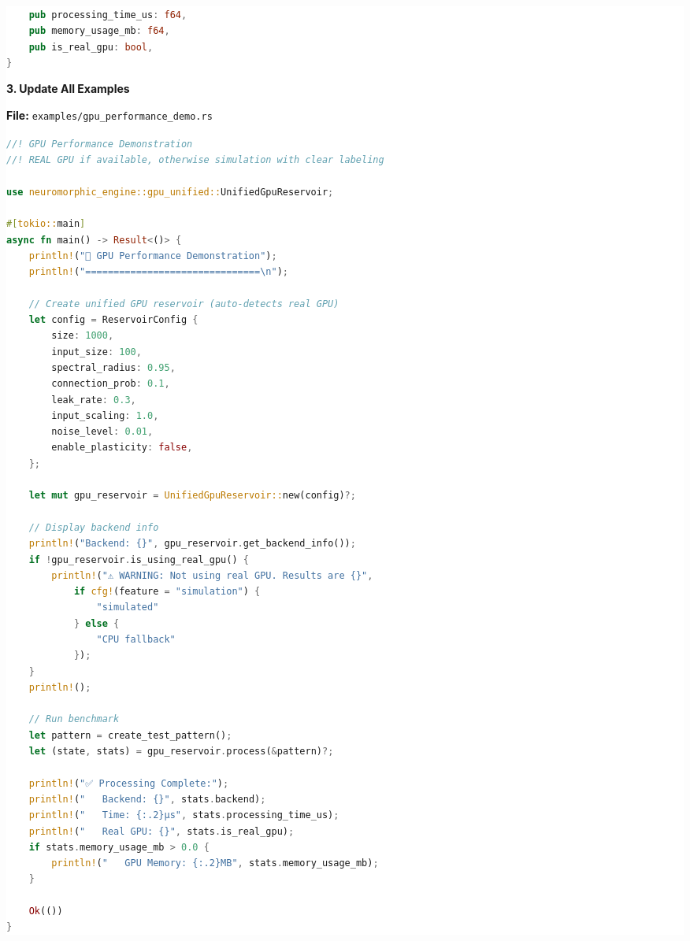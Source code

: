 ```rust
    pub processing_time_us: f64,
    pub memory_usage_mb: f64,
    pub is_real_gpu: bool,
}
```

**3. Update All Examples**

**File:** `examples/gpu_performance_demo.rs`

```rust
//! GPU Performance Demonstration
//! REAL GPU if available, otherwise simulation with clear labeling

use neuromorphic_engine::gpu_unified::UnifiedGpuReservoir;

#[tokio::main]
async fn main() -> Result<()> {
    println!("🚀 GPU Performance Demonstration");
    println!("===============================\n");

    // Create unified GPU reservoir (auto-detects real GPU)
    let config = ReservoirConfig {
        size: 1000,
        input_size: 100,
        spectral_radius: 0.95,
        connection_prob: 0.1,
        leak_rate: 0.3,
        input_scaling: 1.0,
        noise_level: 0.01,
        enable_plasticity: false,
    };

    let mut gpu_reservoir = UnifiedGpuReservoir::new(config)?;

    // Display backend info
    println!("Backend: {}", gpu_reservoir.get_backend_info());
    if !gpu_reservoir.is_using_real_gpu() {
        println!("⚠️ WARNING: Not using real GPU. Results are {}",
            if cfg!(feature = "simulation") {
                "simulated"
            } else {
                "CPU fallback"
            });
    }
    println!();

    // Run benchmark
    let pattern = create_test_pattern();
    let (state, stats) = gpu_reservoir.process(&pattern)?;

    println!("✅ Processing Complete:");
    println!("   Backend: {}", stats.backend);
    println!("   Time: {:.2}μs", stats.processing_time_us);
    println!("   Real GPU: {}", stats.is_real_gpu);
    if stats.memory_usage_mb > 0.0 {
        println!("   GPU Memory: {:.2}MB", stats.memory_usage_mb);
    }

    Ok(())
}
```
